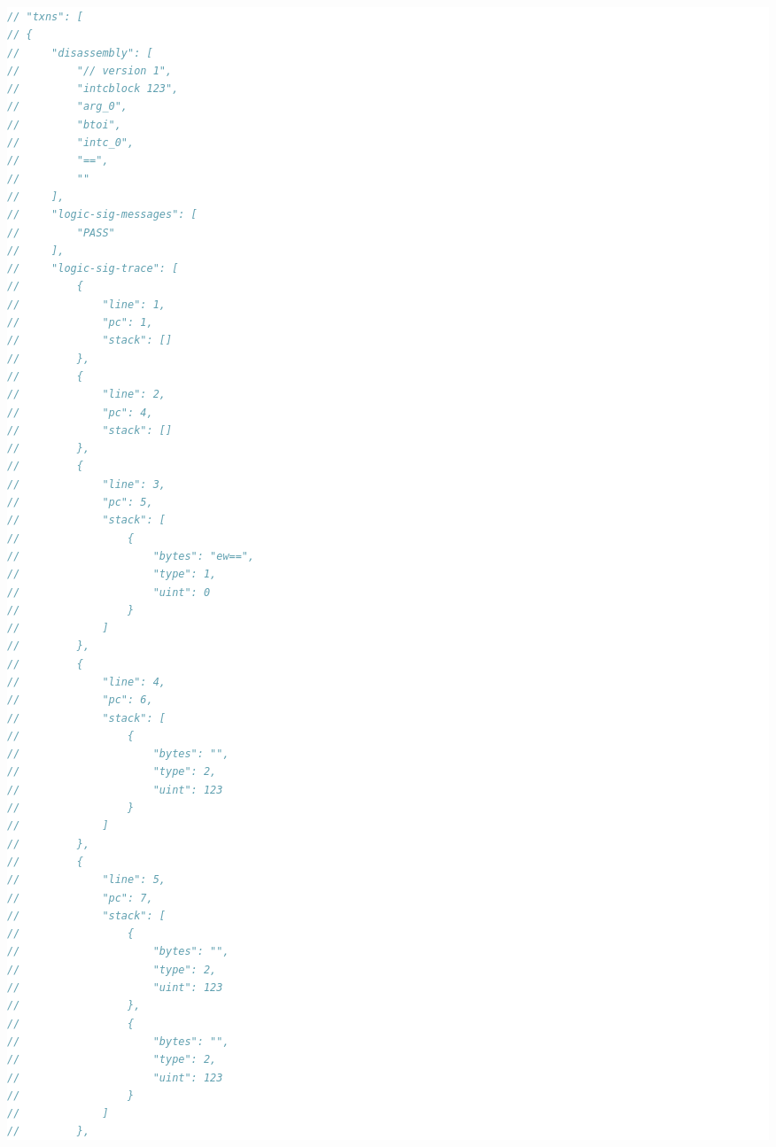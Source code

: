 ```javascript tab="JavaScript"
// "txns": [
// {
//     "disassembly": [
//         "// version 1",
//         "intcblock 123",
//         "arg_0",
//         "btoi",
//         "intc_0",
//         "==",
//         ""
//     ],
//     "logic-sig-messages": [
//         "PASS"
//     ],
//     "logic-sig-trace": [
//         {
//             "line": 1,
//             "pc": 1,
//             "stack": []
//         },
//         {
//             "line": 2,
//             "pc": 4,
//             "stack": []
//         },
//         {
//             "line": 3,
//             "pc": 5,
//             "stack": [
//                 {
//                     "bytes": "ew==",
//                     "type": 1,
//                     "uint": 0
//                 }
//             ]
//         },
//         {
//             "line": 4,
//             "pc": 6,
//             "stack": [
//                 {
//                     "bytes": "",
//                     "type": 2,
//                     "uint": 123
//                 }
//             ]
//         },
//         {
//             "line": 5,
//             "pc": 7,
//             "stack": [
//                 {
//                     "bytes": "",
//                     "type": 2,
//                     "uint": 123
//                 },
//                 {
//                     "bytes": "",
//                     "type": 2,
//                     "uint": 123
//                 }
//             ]
//         },
```